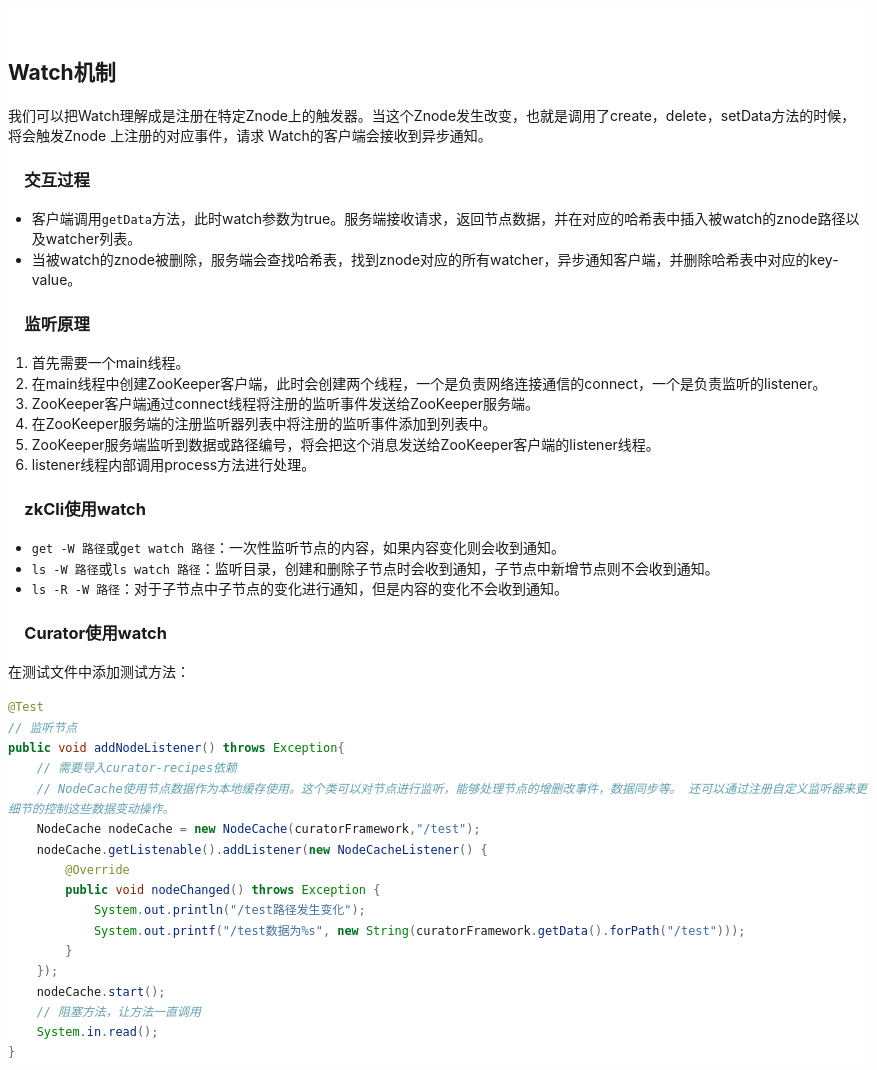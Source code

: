 ```java
```

&emsp;

## Watch机制

我们可以把Watch理解成是注册在特定Znode上的触发器。当这个Znode发生改变，也就是调用了create，delete，setData方法的时候，将会触发Znode 上注册的对应事件，请求 Watch的客户端会接收到异步通知。

### &emsp;交互过程

+ 客户端调用`getData`方法，此时watch参数为true。服务端接收请求，返回节点数据，并在对应的哈希表中插入被watch的znode路径以及watcher列表。
+ 当被watch的znode被删除，服务端会查找哈希表，找到znode对应的所有watcher，异步通知客户端，并删除哈希表中对应的key-value。

### &emsp;监听原理

1. 首先需要一个main线程。
2. 在main线程中创建ZooKeeper客户端，此时会创建两个线程，一个是负责网络连接通信的connect，一个是负责监听的listener。
3. ZooKeeper客户端通过connect线程将注册的监听事件发送给ZooKeeper服务端。
4. 在ZooKeeper服务端的注册监听器列表中将注册的监听事件添加到列表中。
5. ZooKeeper服务端监听到数据或路径编号，将会把这个消息发送给ZooKeeper客户端的listener线程。
6. listener线程内部调用process方法进行处理。

### &emsp;zkCli使用watch

+ `get -W 路径`或`get watch 路径`：一次性监听节点的内容，如果内容变化则会收到通知。
+ `ls -W 路径`或`ls watch 路径`：监听目录，创建和删除子节点时会收到通知，子节点中新增节点则不会收到通知。
+ `ls -R -W 路径`：对于子节点中子节点的变化进行通知，但是内容的变化不会收到通知。

### &emsp;Curator使用watch

在测试文件中添加测试方法：

```java
@Test
// 监听节点
public void addNodeListener() throws Exception{
    // 需要导入curator-recipes依赖
    // NodeCache使用节点数据作为本地缓存使用。这个类可以对节点进行监听，能够处理节点的增删改事件，数据同步等。 还可以通过注册自定义监听器来更细节的控制这些数据变动操作。
    NodeCache nodeCache = new NodeCache(curatorFramework,"/test");
    nodeCache.getListenable().addListener(new NodeCacheListener() {
        @Override
        public void nodeChanged() throws Exception {
            System.out.println("/test路径发生变化");
            System.out.printf("/test数据为%s", new String(curatorFramework.getData().forPath("/test")));
        }
    });
    nodeCache.start();
    // 阻塞方法，让方法一直调用
    System.in.read();
}
```
